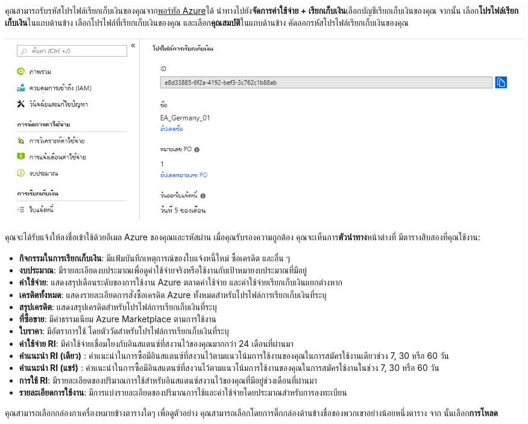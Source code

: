คุณสามารถรับรหัสโปรไฟล์เรียกเก็บเงินของคุณจาก[พอร์ทัล Azure](https://portal.azure.com)ได้  นำทางไปยัง**จัดการค่าใช้จ่าย + เรียกเก็บเงิน**เลือกบัญชีเรียกเก็บเงินของคุณ จากนั้น เลือก**โปรไฟล์เรียกเก็บเงิน**ในแถบด้านข้าง  เลือกโปรไฟล์ที่เรียกเก็บเงินของคุณ และเลือก**คุณสมบัติ**ในแถบด้านข้าง  คัดลอกรหัสโปรไฟล์เรียกเก็บเงินของคุณ

![](media/desktop-connect-azure-consumption-insights/azure-cost-management-02.png)

คุณจะได้รับแจ้งให้ลงชื่อเข้าใช้ด้วยอีเมล Azure ของคุณและรหัสผ่าน  เมื่อคุณรับรองความถูกต้อง คุณจะเห็นการ**ตัวนำทาง**หน้าต่างที่ มีตารางสิบสองที่คุณใช้งาน:

* **กิจกรรมในการเรียกเก็บเงิน**: มีแฟ้มบันทึกเหตุการณ์ของใบแจ้งหนี้ใหม่ ซื้อเครดิต และอื่น ๆ
* **งบประมาณ**: มีรายละเอียดงบประมาณเพื่อดูค่าใช้จ่ายจริงหรือใช้งานกับเป้าหมายงบประมาณที่มีอยู่ 
* **ค่าใช้จ่าย**: แสดงสรุปเดือนระดับของการใช้งาน Azure ตลาดค่าใช้จ่าย และค่าใช้จ่ายเรียกเก็บเงินแยกต่างหาก
* **เครดิตทั้งหมด**: แสดงรายละเอียดการสั่งซื้อเครดิต Azure ทั้งหมดสำหรับโปรไฟล์การเรียกเก็บเงินที่ระบุ
* **สรุปเครดิต**: แสดงสรุปเครดิตสำหรับโปรไฟล์การเรียกเก็บเงินที่ระบุ
* **ที่ซื้อขาย**: มีค่าธรรมเนียม Azure Marketplace ตามการใช้งาน
* **ใบราคา**: มีอัตราการใช้ โดยตัววัดสำหรับโปรไฟล์การเรียกเก็บเงินที่ระบุ
* **ค่าใช้จ่าย RI**: มีค่าใช้จ่ายเชื่อมโยงกับอินสแตนซ์ที่สงวนไว้ของคุณมากกว่า 24 เดือนที่ผ่านมา
* **คำแนะนำ RI (เดียว)** : คำแนะนำในการซื้อมีอินสแตนซ์ที่สงวนไว้ตามแนวโน้มการใช้งานของคุณในการสมัครใช้งานเดียวช่วง 7, 30 หรือ 60 วัน
* **คำแนะนำ RI (แชร์)** : คำแนะนำในการซื้อมีอินสแตนซ์ที่สงวนไว้ตามแนวโน้มการใช้งานของคุณในการสมัครใช้งานในช่วง 7, 30 หรือ 60 วัน
* **การใช้ RI**: มีรายละเอียดของปริมาณการใช้สำหรับอินสแตนซ์สงวนไว้ของคุณที่มีอยู่ช่วงเดือนที่ผ่านมา
* **รายละเอียดการใช้งาน**: มีการแบ่งรายละเอียดของปริมาณการใช้และค่าใช้จ่ายโดยประมาณสำหรับการลงทะเบียน

คุณสามารถเลือกกล่องกาเครื่องหมายข้างตารางใดๆ เพื่อดูตัวอย่าง  คุณสามารถเลือกโดยการติ๊กกล่องด้านข้างชื่อของพวกเขาอย่างน้อยหนึ่งตาราง จาก นั้นเลือก**การโหลด**
